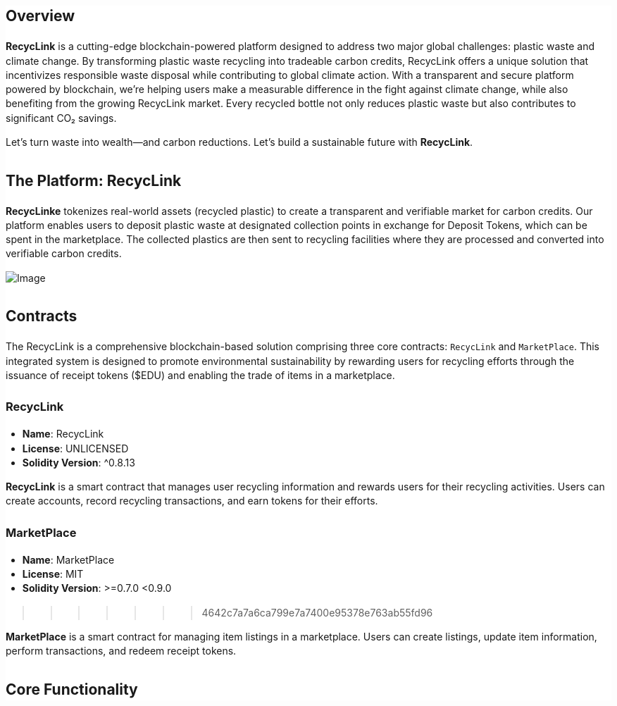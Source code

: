 ## Overview

**RecycLink** is a cutting-edge blockchain-powered platform designed to address two major global challenges: plastic waste and climate change. By transforming plastic waste recycling into tradeable carbon credits, RecycLink offers a unique solution that incentivizes responsible waste disposal while contributing to global climate action. With a transparent and secure platform powered by blockchain, we’re helping users make a measurable difference in the fight against climate change, while also benefiting from the growing RecycLink market. Every recycled bottle not only reduces plastic waste but also contributes to significant CO₂ savings.

Let’s turn waste into wealth—and carbon reductions. Let’s build a sustainable future with **RecycLink**.

## The Platform: RecycLink

**RecycLinke** tokenizes real-world assets (recycled plastic) to create a transparent and verifiable market for carbon credits. Our platform enables users to deposit plastic waste at designated collection points in exchange for Deposit Tokens, which can be spent in the marketplace. The collected plastics are then sent to recycling facilities where they are processed and converted into verifiable carbon credits.

![Image](../Roadmap.svg)

## Contracts

The RecycLink is a comprehensive blockchain-based solution comprising three core contracts: `RecycLink` and `MarketPlace`. This integrated system is designed to promote environmental sustainability by rewarding users for recycling efforts through the issuance of receipt tokens ($EDU) and enabling the trade of items in a marketplace.

### RecycLink

- **Name**: RecycLink
- **License**: UNLICENSED
- **Solidity Version**: ^0.8.13

**RecycLink** is a smart contract that manages user recycling information and rewards users for their recycling activities. Users can create accounts, record recycling transactions, and earn tokens for their efforts.

### MarketPlace

- **Name**: MarketPlace
- **License**: MIT
- **Solidity Version**: >=0.7.0 <0.9.0
>>>>>>> 4642c7a7a6ca799e7a7400e95378e763ab55fd96

**MarketPlace** is a smart contract for managing item listings in a marketplace. Users can create listings, update item information, perform transactions, and redeem receipt tokens.

## Core Functionality
